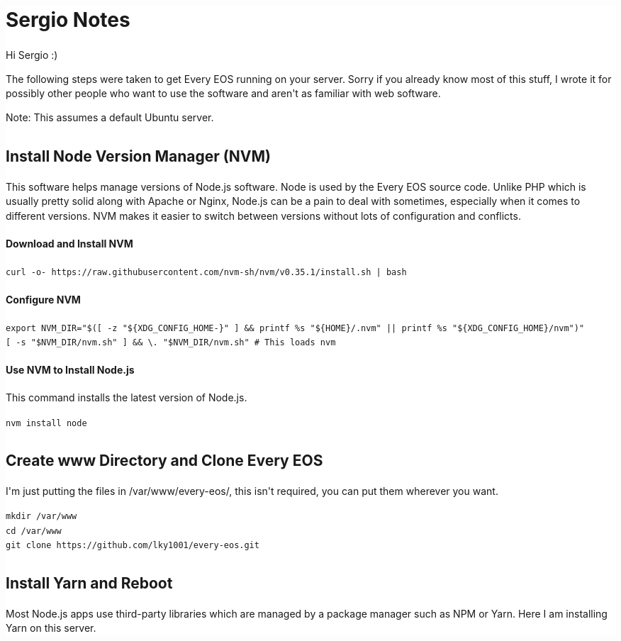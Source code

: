 # Sergio Notes

Hi Sergio :) 

The following steps were taken to get Every EOS running on your server. Sorry if you already know most of this stuff, I wrote it for possibly other people who want to use the software and aren't as familiar with web software.

Note: This assumes a default Ubuntu server.

## Install Node Version Manager (NVM)

This software helps manage versions of Node.js software. Node is used by the Every EOS source code. Unlike PHP which is usually pretty solid along with Apache or Nginx, Node.js can be a pain to deal with sometimes, especially when it comes to different versions. NVM makes it easier to switch between versions without lots of configuration and conflicts.

#### Download and Install NVM
```
curl -o- https://raw.githubusercontent.com/nvm-sh/nvm/v0.35.1/install.sh | bash
```

#### Configure NVM
```
export NVM_DIR="$([ -z "${XDG_CONFIG_HOME-}" ] && printf %s "${HOME}/.nvm" || printf %s "${XDG_CONFIG_HOME}/nvm")"
[ -s "$NVM_DIR/nvm.sh" ] && \. "$NVM_DIR/nvm.sh" # This loads nvm

```

#### Use NVM to Install Node.js

This command installs the latest version of Node.js.

```
nvm install node
```

## Create www Directory and Clone Every EOS

I'm just putting the files in /var/www/every-eos/, this isn't required, you can put them wherever you want.

```
mkdir /var/www
cd /var/www
git clone https://github.com/lky1001/every-eos.git
```

## Install Yarn and Reboot

Most Node.js apps use third-party libraries which are managed by a package manager such as NPM or Yarn. Here I am installing Yarn on this server.
